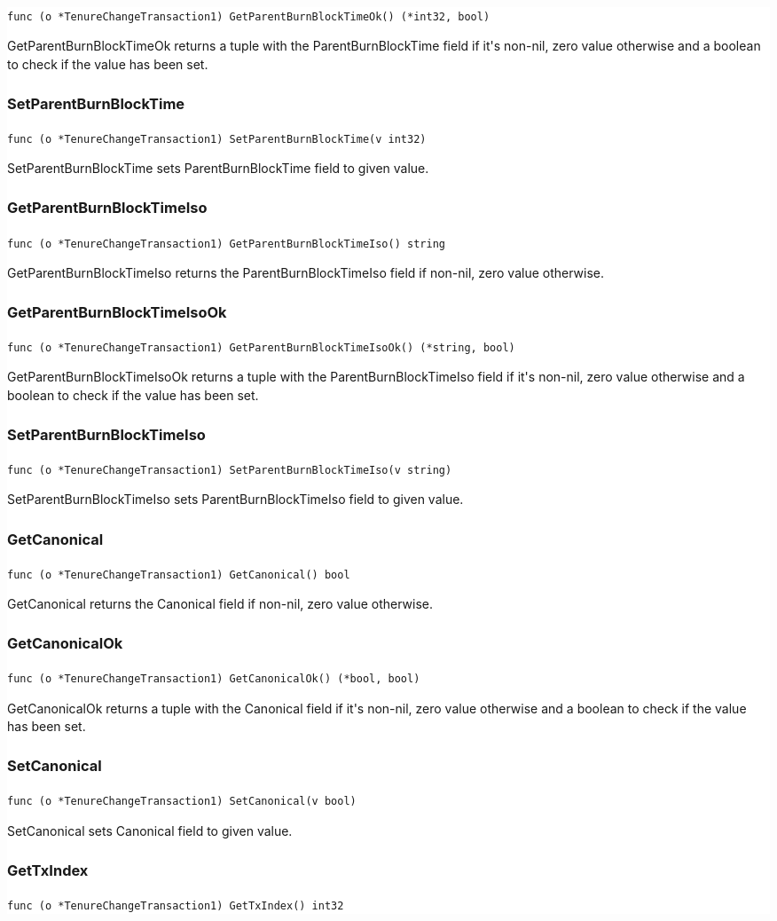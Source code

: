 `func (o *TenureChangeTransaction1) GetParentBurnBlockTimeOk() (*int32, bool)`

GetParentBurnBlockTimeOk returns a tuple with the ParentBurnBlockTime field if it's non-nil, zero value otherwise
and a boolean to check if the value has been set.

### SetParentBurnBlockTime

`func (o *TenureChangeTransaction1) SetParentBurnBlockTime(v int32)`

SetParentBurnBlockTime sets ParentBurnBlockTime field to given value.


### GetParentBurnBlockTimeIso

`func (o *TenureChangeTransaction1) GetParentBurnBlockTimeIso() string`

GetParentBurnBlockTimeIso returns the ParentBurnBlockTimeIso field if non-nil, zero value otherwise.

### GetParentBurnBlockTimeIsoOk

`func (o *TenureChangeTransaction1) GetParentBurnBlockTimeIsoOk() (*string, bool)`

GetParentBurnBlockTimeIsoOk returns a tuple with the ParentBurnBlockTimeIso field if it's non-nil, zero value otherwise
and a boolean to check if the value has been set.

### SetParentBurnBlockTimeIso

`func (o *TenureChangeTransaction1) SetParentBurnBlockTimeIso(v string)`

SetParentBurnBlockTimeIso sets ParentBurnBlockTimeIso field to given value.


### GetCanonical

`func (o *TenureChangeTransaction1) GetCanonical() bool`

GetCanonical returns the Canonical field if non-nil, zero value otherwise.

### GetCanonicalOk

`func (o *TenureChangeTransaction1) GetCanonicalOk() (*bool, bool)`

GetCanonicalOk returns a tuple with the Canonical field if it's non-nil, zero value otherwise
and a boolean to check if the value has been set.

### SetCanonical

`func (o *TenureChangeTransaction1) SetCanonical(v bool)`

SetCanonical sets Canonical field to given value.


### GetTxIndex

`func (o *TenureChangeTransaction1) GetTxIndex() int32`
